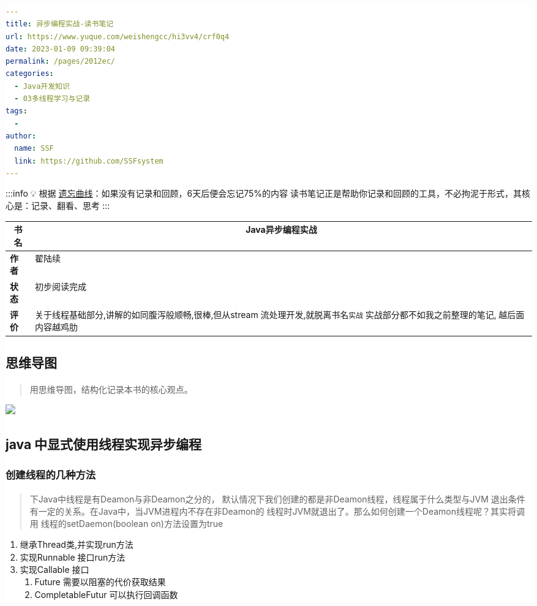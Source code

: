 ```yaml
---
title: 异步编程实战-读书笔记
url: https://www.yuque.com/weishengcc/hi3vv4/crf0q4
date: 2023-01-09 09:39:04
permalink: /pages/2012ec/
categories: 
  - Java开发知识
  - 03多线程学习与记录
tags: 
  - 
author: 
  name: SSF
  link: https://github.com/SSFsystem
---
```


:::info
💡  根据 [遗忘曲线](https://baike.baidu.com/item/%E9%81%97%E5%BF%98%E6%9B%B2%E7%BA%BF/7278665?fr=aladdin)：如果没有记录和回顾，6天后便会忘记75%的内容
&#x20;     读书笔记正是帮助你记录和回顾的工具，不必拘泥于形式，其核心是：记录、翻看、思考
:::

| **书名** | Java异步编程实战   |
| --- | --- |
| **作者** |   翟陆续   |
| **状态** |  初步阅读完成  |
| **评价** |  关于线程基础部分,讲解的如同腹泻般顺畅,很棒,但从stream 流处理开发,就脱离书名`实战` 实战部分都不如我之前整理的笔记, 越后面内容越鸡肋 |

<a name="RqZ57"></a>

## 思维导图

> 用思维导图，结构化记录本书的核心观点。

![](1658455055668-d53f9bca-3dad-4bff-9808-5ee3246f4c23.jpeg) <a name="HP1DO"></a>

## java 中显式使用线程实现异步编程

<a name="xh8Sn"></a>

### 创建线程的几种方法

> 下Java中线程是有Deamon与非Deamon之分的， 默认情况下我们创建的都是非Deamon线程，线程属于什么类型与JVM 退出条件有一定的关系。在Java中，当JVM进程内不存在非Deamon的 线程时JVM就退出了。那么如何创建一个Deamon线程呢？其实将调用 线程的setDaemon(boolean on)方法设置为true

1. 继承Thread类,并实现run方法
2. 实现Runnable 接口run方法
3. 实现Callable 接口
   1. Future 需要以阻塞的代价获取结果
   2. CompletableFutur 可以执行回调函数
